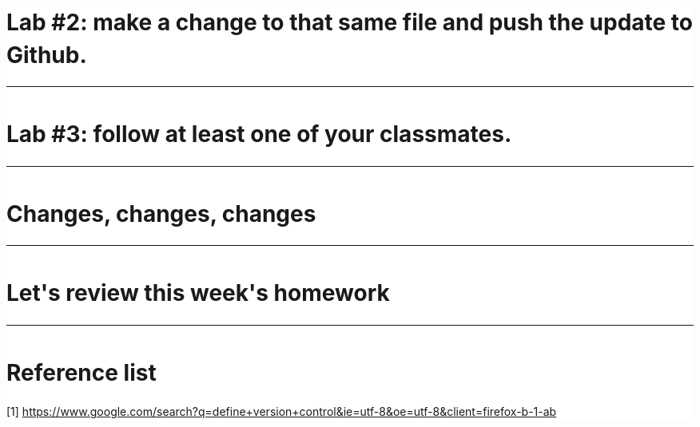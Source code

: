 # Lab #2: make a change to that same file and push the update to Github.

-----------------------------------------------------------------------------

# Lab #3: follow at least one of your classmates.

-----------------------------------------------------------------------------

# Changes, changes, changes

-----------------------------------------------------------------------------

# Let's review this week's homework

-----------------------------------------------------------------------------

# Reference list

[1] https://www.google.com/search?q=define+version+control&ie=utf-8&oe=utf-8&client=firefox-b-1-ab
